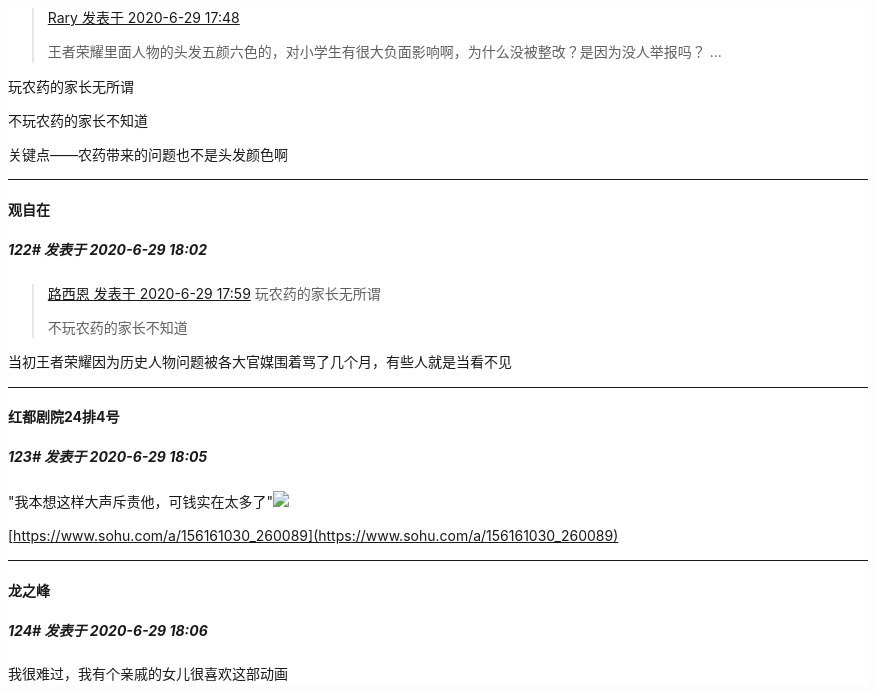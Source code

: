 

<blockquote><a href="httphttps://bbs.saraba1st.com/2b/forum.php?mod=redirect&amp;goto=findpost&amp;pid=47999873&amp;ptid=1944779" target="_blank">Rary 发表于 2020-6-29 17:48</a>

王者荣耀里面人物的头发五颜六色的，对小学生有很大负面影响啊，为什么没被整改？是因为没人举报吗？ ...</blockquote>
玩农药的家长无所谓

不玩农药的家长不知道


关键点——农药带来的问题也不是头发颜色啊







*****

####  观自在  
##### 122#       发表于 2020-6-29 18:02



<blockquote><a href="httphttps://bbs.saraba1st.com/2b/forum.php?mod=redirect&amp;goto=findpost&amp;pid=48000025&amp;ptid=1944779" target="_blank">路西恩 发表于 2020-6-29 17:59</a>
玩农药的家长无所谓

不玩农药的家长不知道</blockquote>
当初王者荣耀因为历史人物问题被各大官媒围着骂了几个月，有些人就是当看不见







*****

####  红都剧院24排4号  
##### 123#       发表于 2020-6-29 18:05




"我本想这样大声斥责他，可钱实在太多了"<img src="https://static.saraba1st.com/image/smiley/face2017/067.png" referrerpolicy="no-referrer">

[https://www.sohu.com/a/156161030_260089](https://www.sohu.com/a/156161030_260089)







*****

####  龙之峰  
##### 124#       发表于 2020-6-29 18:06




我很难过，我有个亲戚的女儿很喜欢这部动画

